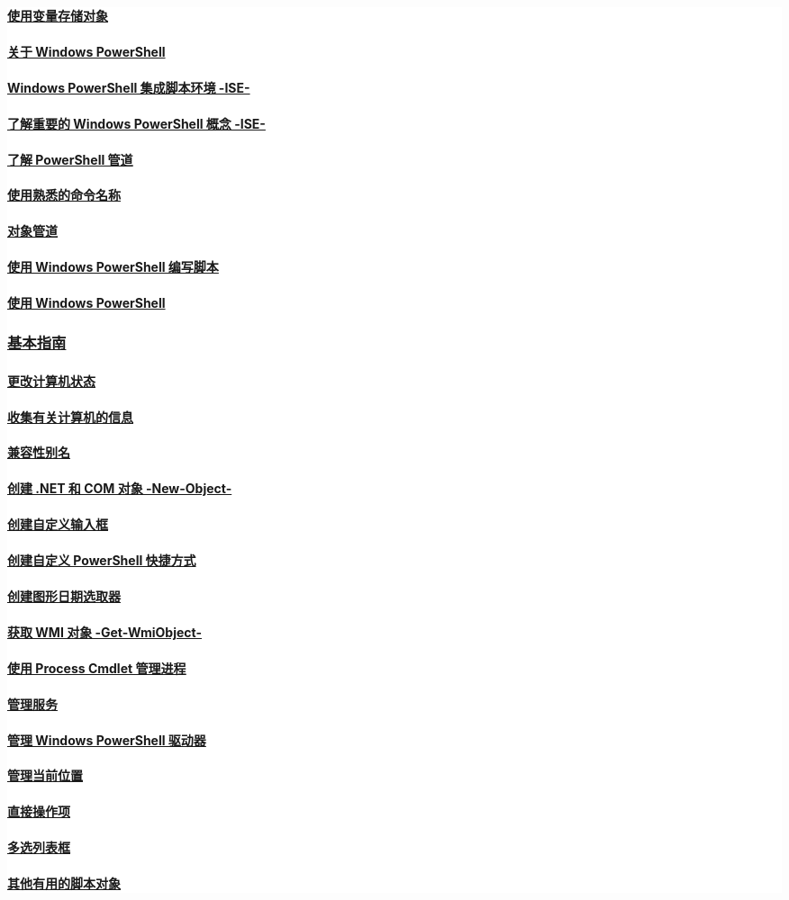 ####  [使用变量存储对象](getting-started/fundamental/Using-Variables-to-Store-Objects.md)
####  [关于 Windows PowerShell](getting-started/fundamental/About-Windows-PowerShell.md)
####  [Windows PowerShell 集成脚本环境 -ISE-](getting-started/fundamental/Windows-PowerShell-Integrated-Scripting-Environment--ISE-.md)
####  [了解重要的 Windows PowerShell 概念 -ISE-](getting-started/fundamental/Understanding-Important-Windows-PowerShell-Concepts.md)
####  [了解 PowerShell 管道](getting-started/fundamental/Understanding-the-Windows-PowerShell-Pipeline.md)
####  [使用熟悉的命令名称](getting-started/fundamental/Using-Familiar-Command-Names.md)
####  [对象管道](getting-started/fundamental/Object-Pipeline.md)
####  [使用 Windows PowerShell 编写脚本](getting-started/fundamental/Scripting-with-Windows-PowerShell.md)
####  [使用 Windows PowerShell](getting-started/fundamental/Using-Windows-PowerShell.md)

### [基本指南](getting-started/basic-cookbooks.md)
####  [更改计算机状态](getting-started/cookbooks/Changing-Computer-State.md)
####  [收集有关计算机的信息](getting-started/cookbooks/Collecting-Information-About-Computers.md)
####  [兼容性别名](getting-started/cookbooks/Appendix-1---Compatibility-Aliases.md)
####  [创建 .NET 和 COM 对象 -New-Object-](getting-started/cookbooks/Creating-.NET-and-COM-Objects--New-Object-.md)
####  [创建自定义输入框](getting-started/cookbooks/Creating-a-Custom-Input-Box.md)
####  [创建自定义 PowerShell 快捷方式](getting-started/cookbooks/Appendix-2---Creating-a-Custom-PowerShell-Shortcut.md)
####  [创建图形日期选取器](getting-started/cookbooks/Creating-a-Graphical-Date-Picker.md)
####  [获取 WMI 对象 -Get-WmiObject-](getting-started/cookbooks/Getting-WMI-Objects--Get-WmiObject-.md)
####  [使用 Process Cmdlet 管理进程](getting-started/cookbooks/Managing-Processes-with-Process-Cmdlets.md)
####  [管理服务](getting-started/cookbooks/Managing-Services.md)
####  [管理 Windows PowerShell 驱动器](getting-started/cookbooks/Managing-Windows-PowerShell-Drives.md)
####  [管理当前位置](getting-started/cookbooks/Managing-Current-Location.md)
####  [直接操作项](getting-started/cookbooks/Manipulating-Items-Directly.md)
####  [多选列表框](getting-started/cookbooks/Multiple-selection-List-Boxes.md)
####  [其他有用的脚本对象](getting-started/cookbooks/Other-Useful-Scripting-Objects.md)